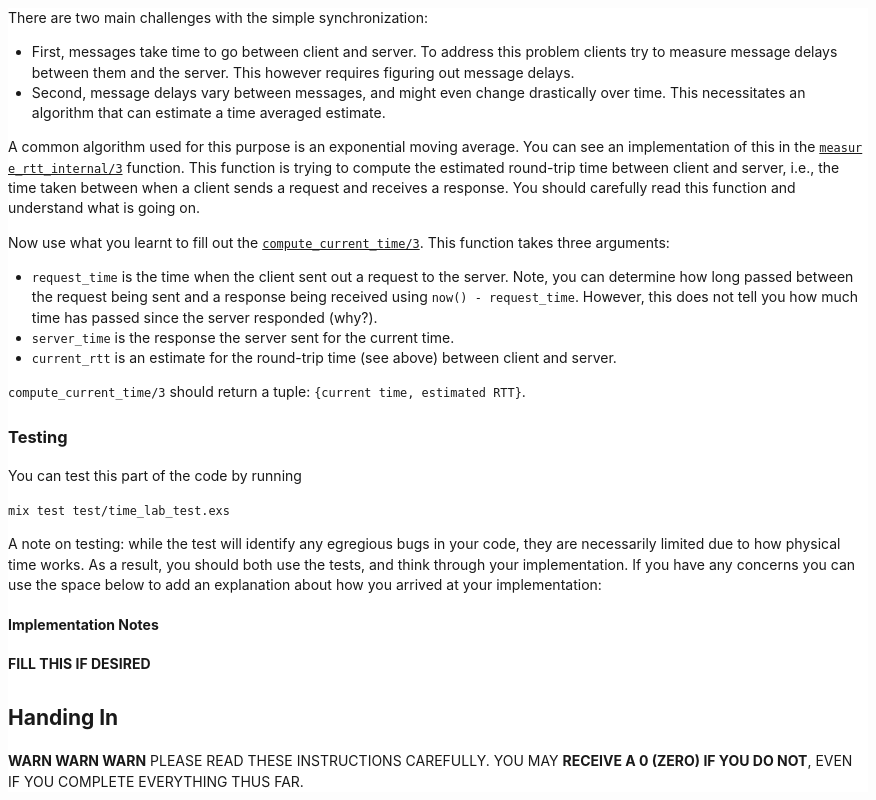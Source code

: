 
There are two main challenges with the simple synchronization:
* First, messages take time to go between client and server. To
  address this problem clients try to measure message delays between
  them and the server. This however requires figuring out message delays.
* Second, message delays vary between messages, and might even change
  drastically over time. This necessitates an algorithm that can 
  estimate a time averaged estimate.
  
A common algorithm used for this purpose is an exponential moving
average. You can see an implementation of this in the
[`measure_rtt_internal/3`](https://github.com/nyu-distributed-systems/fa20-lab2-code/blob/master/apps/lab2/lib/time_lab.ex#L412) function. This function
is trying to compute the estimated round-trip time between client and server,
i.e., the time taken between when a client sends a request and receives a
response. You should carefully read this function and understand what is going
on.

Now use what you learnt to fill out the 
[`compute_current_time/3`](https://github.com/nyu-distributed-systems/fa20-lab2-code/blob/master/apps/lab2/lib/time_lab.ex#L529). This function takes three
arguments:
* `request_time` is the time when the client sent out a request to the server.
  Note, you can determine how long passed between the request being sent and
  a response being received using `now() - request_time`. However, this
  does not tell you how much time has passed since the server responded
  (why?).
* `server_time` is the response the server sent for the current time.
* `current_rtt` is an estimate for the round-trip time (see above) between
   client and server.
   
`compute_current_time/3` should return a tuple: 
`{current time, estimated RTT}`.

### Testing
You can test this part of the code by running
```
mix test test/time_lab_test.exs
```

A note on testing: while the test will identify any egregious bugs
in your code, they are necessarily limited due to how physical time
works. As a result, you should both use the tests, and think through 
your implementation. If you have any concerns you can use the space below
to add an explanation about how you arrived at your implementation:

#### Implementation Notes
**FILL THIS IF DESIRED**

## Handing In 

**WARN WARN WARN** PLEASE READ THESE INSTRUCTIONS CAREFULLY. YOU MAY **RECEIVE
A 0 (ZERO) IF YOU DO NOT**, EVEN IF YOU COMPLETE EVERYTHING THUS FAR.
